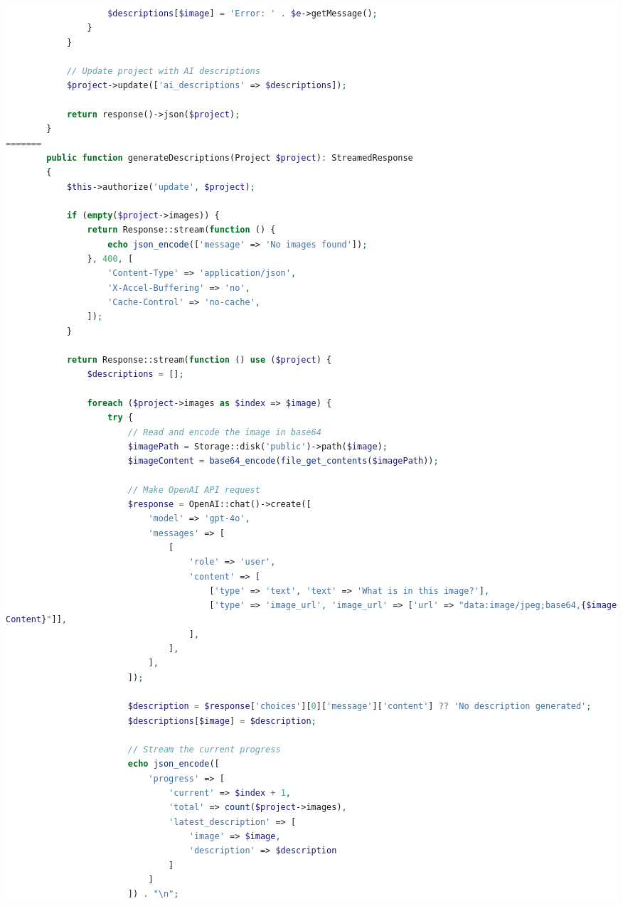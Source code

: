 ```php
                    $descriptions[$image] = 'Error: ' . $e->getMessage();
                }
            }
        
            // Update project with AI descriptions
            $project->update(['ai_descriptions' => $descriptions]);
        
            return response()->json($project);
        }
=======
        public function generateDescriptions(Project $project): StreamedResponse
        {
            $this->authorize('update', $project);
        
            if (empty($project->images)) {
                return Response::stream(function () {
                    echo json_encode(['message' => 'No images found']);
                }, 400, [
                    'Content-Type' => 'application/json',
                    'X-Accel-Buffering' => 'no',
                    'Cache-Control' => 'no-cache',
                ]);
            }
        
            return Response::stream(function () use ($project) {
                $descriptions = [];
                
                foreach ($project->images as $index => $image) {
                    try {
                        // Read and encode the image in base64
                        $imagePath = Storage::disk('public')->path($image);
                        $imageContent = base64_encode(file_get_contents($imagePath));
        
                        // Make OpenAI API request
                        $response = OpenAI::chat()->create([
                            'model' => 'gpt-4o',
                            'messages' => [
                                [
                                    'role' => 'user',
                                    'content' => [
                                        ['type' => 'text', 'text' => 'What is in this image?'],
                                        ['type' => 'image_url', 'image_url' => ['url' => "data:image/jpeg;base64,{$imageContent}"]],
                                    ],
                                ],
                            ],
                        ]);
        
                        $description = $response['choices'][0]['message']['content'] ?? 'No description generated';
                        $descriptions[$image] = $description;
                        
                        // Stream the current progress
                        echo json_encode([
                            'progress' => [
                                'current' => $index + 1,
                                'total' => count($project->images),
                                'latest_description' => [
                                    'image' => $image,
                                    'description' => $description
                                ]
                            ]
                        ]) . "\n";
```